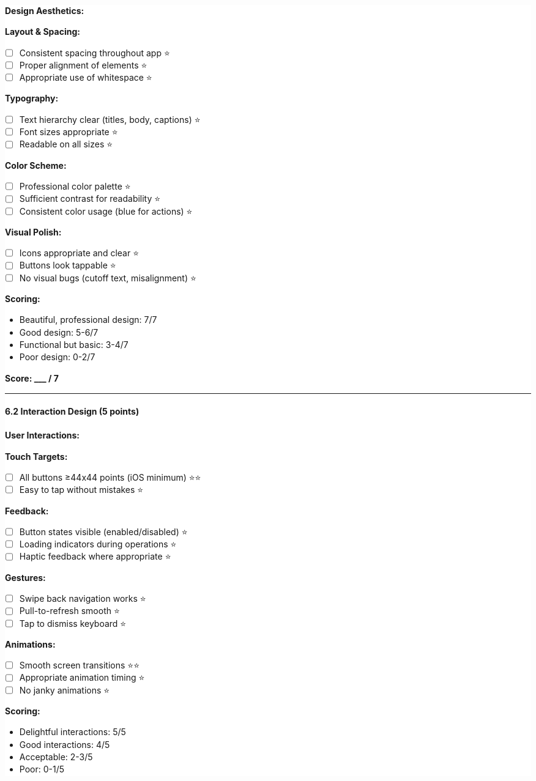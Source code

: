 **Design Aesthetics:**

**Layout & Spacing:**
- [ ] Consistent spacing throughout app ⭐
- [ ] Proper alignment of elements ⭐
- [ ] Appropriate use of whitespace ⭐

**Typography:**
- [ ] Text hierarchy clear (titles, body, captions) ⭐
- [ ] Font sizes appropriate ⭐
- [ ] Readable on all sizes ⭐

**Color Scheme:**
- [ ] Professional color palette ⭐
- [ ] Sufficient contrast for readability ⭐
- [ ] Consistent color usage (blue for actions) ⭐

**Visual Polish:**
- [ ] Icons appropriate and clear ⭐
- [ ] Buttons look tappable ⭐
- [ ] No visual bugs (cutoff text, misalignment) ⭐

**Scoring:**
- Beautiful, professional design: 7/7
- Good design: 5-6/7
- Functional but basic: 3-4/7
- Poor design: 0-2/7

**Score: ___ / 7**

---

#### 6.2 Interaction Design (5 points)

**User Interactions:**

**Touch Targets:**
- [ ] All buttons ≥44x44 points (iOS minimum) ⭐⭐
- [ ] Easy to tap without mistakes ⭐

**Feedback:**
- [ ] Button states visible (enabled/disabled) ⭐
- [ ] Loading indicators during operations ⭐
- [ ] Haptic feedback where appropriate ⭐

**Gestures:**
- [ ] Swipe back navigation works ⭐
- [ ] Pull-to-refresh smooth ⭐
- [ ] Tap to dismiss keyboard ⭐

**Animations:**
- [ ] Smooth screen transitions ⭐⭐
- [ ] Appropriate animation timing ⭐
- [ ] No janky animations ⭐

**Scoring:**
- Delightful interactions: 5/5
- Good interactions: 4/5
- Acceptable: 2-3/5
- Poor: 0-1/5
